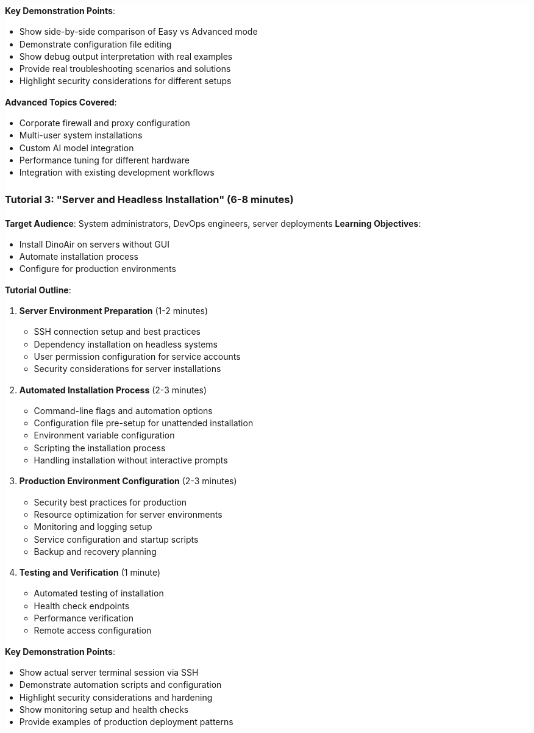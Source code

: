**Key Demonstration Points**:
- Show side-by-side comparison of Easy vs Advanced mode
- Demonstrate configuration file editing
- Show debug output interpretation with real examples
- Provide real troubleshooting scenarios and solutions
- Highlight security considerations for different setups

**Advanced Topics Covered**:
- Corporate firewall and proxy configuration
- Multi-user system installations
- Custom AI model integration
- Performance tuning for different hardware
- Integration with existing development workflows

### Tutorial 3: "Server and Headless Installation" (6-8 minutes)

**Target Audience**: System administrators, DevOps engineers, server deployments
**Learning Objectives**:
- Install DinoAir on servers without GUI
- Automate installation process
- Configure for production environments

**Tutorial Outline**:
1. **Server Environment Preparation** (1-2 minutes)
   - SSH connection setup and best practices
   - Dependency installation on headless systems
   - User permission configuration for service accounts
   - Security considerations for server installations

2. **Automated Installation Process** (2-3 minutes)
   - Command-line flags and automation options
   - Configuration file pre-setup for unattended installation
   - Environment variable configuration
   - Scripting the installation process
   - Handling installation without interactive prompts

3. **Production Environment Configuration** (2-3 minutes)
   - Security best practices for production
   - Resource optimization for server environments
   - Monitoring and logging setup
   - Service configuration and startup scripts
   - Backup and recovery planning

4. **Testing and Verification** (1 minute)
   - Automated testing of installation
   - Health check endpoints
   - Performance verification
   - Remote access configuration

**Key Demonstration Points**:
- Show actual server terminal session via SSH
- Demonstrate automation scripts and configuration
- Highlight security considerations and hardening
- Show monitoring setup and health checks
- Provide examples of production deployment patterns

